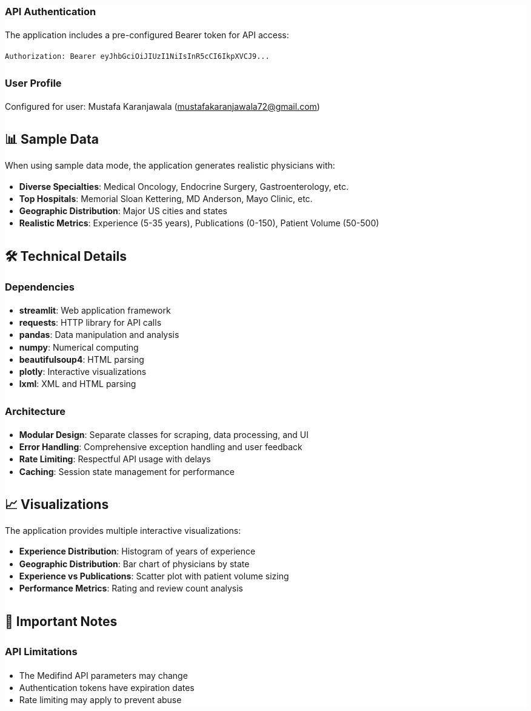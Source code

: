 ### API Authentication
The application includes a pre-configured Bearer token for API access:
```
Authorization: Bearer eyJhbGciOiJIUzI1NiIsInR5cCI6IkpXVCJ9...
```

### User Profile
Configured for user: Mustafa Karanjawala (mustafakaranjawala72@gmail.com)

## 📊 Sample Data

When using sample data mode, the application generates realistic physicians with:
- **Diverse Specialties**: Medical Oncology, Endocrine Surgery, Gastroenterology, etc.
- **Top Hospitals**: Memorial Sloan Kettering, MD Anderson, Mayo Clinic, etc.
- **Geographic Distribution**: Major US cities and states
- **Realistic Metrics**: Experience (5-35 years), Publications (0-150), Patient Volume (50-500)

## 🛠️ Technical Details

### Dependencies
- **streamlit**: Web application framework
- **requests**: HTTP library for API calls
- **pandas**: Data manipulation and analysis
- **numpy**: Numerical computing
- **beautifulsoup4**: HTML parsing
- **plotly**: Interactive visualizations
- **lxml**: XML and HTML parsing

### Architecture
- **Modular Design**: Separate classes for scraping, data processing, and UI
- **Error Handling**: Comprehensive exception handling and user feedback
- **Rate Limiting**: Respectful API usage with delays
- **Caching**: Session state management for performance

## 📈 Visualizations

The application provides multiple interactive visualizations:
- **Experience Distribution**: Histogram of years of experience
- **Geographic Distribution**: Bar chart of physicians by state
- **Experience vs Publications**: Scatter plot with patient volume sizing
- **Performance Metrics**: Rating and review count analysis

## 🚨 Important Notes

### API Limitations
- The Medifind API parameters may change
- Authentication tokens have expiration dates
- Rate limiting may apply to prevent abuse
